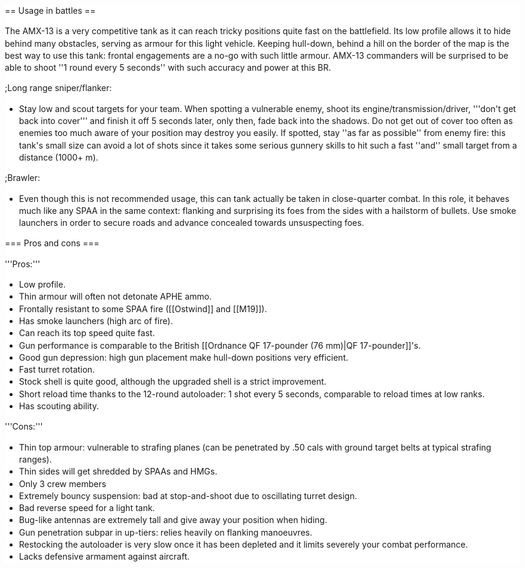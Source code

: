 == Usage in battles ==



The AMX-13 is a very competitive tank as it can reach tricky positions quite fast on the battlefield. Its low profile allows it to hide behind many obstacles, serving as armour for this light vehicle. Keeping hull-down, behind a hill on the border of the map is the best way to use this tank: frontal engagements are a no-go with such little armour. AMX-13 commanders will be surprised to be able to shoot ''1 round every 5 seconds'' with such accuracy and power at this BR.

;Long range sniper/flanker:

- Stay low and scout targets for your team. When spotting a vulnerable enemy, shoot its engine/transmission/driver, '''don't get back into cover''' and finish it off 5 seconds later, only then, fade back into the shadows. Do not get out of cover too often as enemies too much aware of your position may destroy you easily. If spotted, stay ''as far as possible'' from enemy fire: this tank's small size can avoid a lot of shots since it takes some serious gunnery skills to hit such a fast ''and'' small target from a distance (1000+ m).

;Brawler:

- Even though this is not recommended usage, this can tank actually be taken in close-quarter combat. In this role, it behaves much like any SPAA in the same context: flanking and surprising its foes from the sides with a hailstorm of bullets. Use smoke launchers in order to secure roads and advance concealed towards unsuspecting foes.

=== Pros and cons ===



'''Pros:'''

- Low profile.
- Thin armour will often not detonate APHE ammo.
- Frontally resistant to some SPAA fire ([[Ostwind]] and [[M19]]).
- Has smoke launchers (high arc of fire).
- Can reach its top speed quite fast.
- Gun performance is comparable to the British [[Ordnance QF 17-pounder (76 mm)|QF 17-pounder]]'s.
- Good gun depression: high gun placement make hull-down positions very efficient.
- Fast turret rotation.
- Stock shell is quite good, although the upgraded shell is a strict improvement.
- Short reload time thanks to the 12-round autoloader: 1 shot every 5 seconds, comparable to reload times at low ranks.
- Has scouting ability.

'''Cons:'''

- Thin top armour: vulnerable to strafing planes (can be penetrated by .50 cals with ground target belts at typical strafing ranges).
- Thin sides will get shredded by SPAAs and HMGs.
- Only 3 crew members
- Extremely bouncy suspension: bad at stop-and-shoot due to oscillating turret design.
- Bad reverse speed for a light tank.
- Bug-like antennas are extremely tall and give away your position when hiding.
- Gun penetration subpar in up-tiers: relies heavily on flanking manoeuvres.
- Restocking the autoloader is very slow once it has been depleted and it limits severely your combat performance.
- Lacks defensive armament against aircraft.
